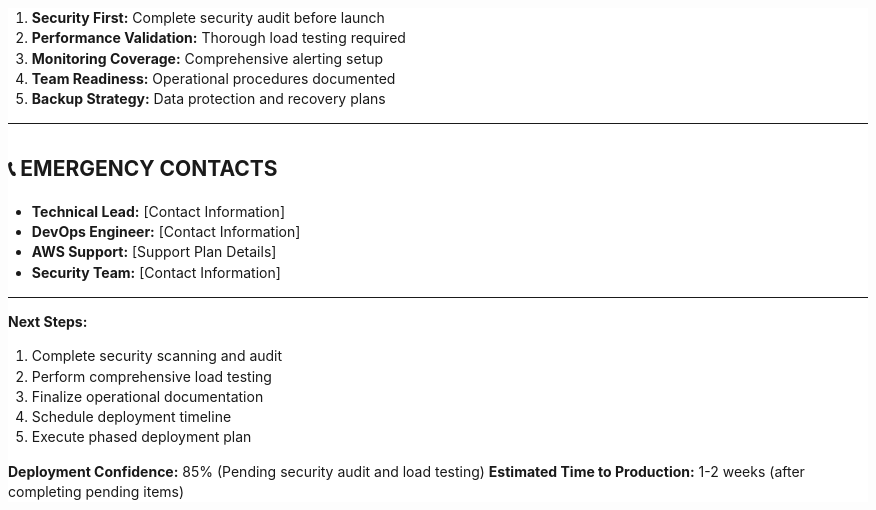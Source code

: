 1. **Security First:** Complete security audit before launch
2. **Performance Validation:** Thorough load testing required
3. **Monitoring Coverage:** Comprehensive alerting setup
4. **Team Readiness:** Operational procedures documented
5. **Backup Strategy:** Data protection and recovery plans

---

## 📞 EMERGENCY CONTACTS

- **Technical Lead:** [Contact Information]
- **DevOps Engineer:** [Contact Information]
- **AWS Support:** [Support Plan Details]
- **Security Team:** [Contact Information]

---

**Next Steps:**
1. Complete security scanning and audit
2. Perform comprehensive load testing
3. Finalize operational documentation
4. Schedule deployment timeline
5. Execute phased deployment plan

**Deployment Confidence:** 85% (Pending security audit and load testing)
**Estimated Time to Production:** 1-2 weeks (after completing pending items)